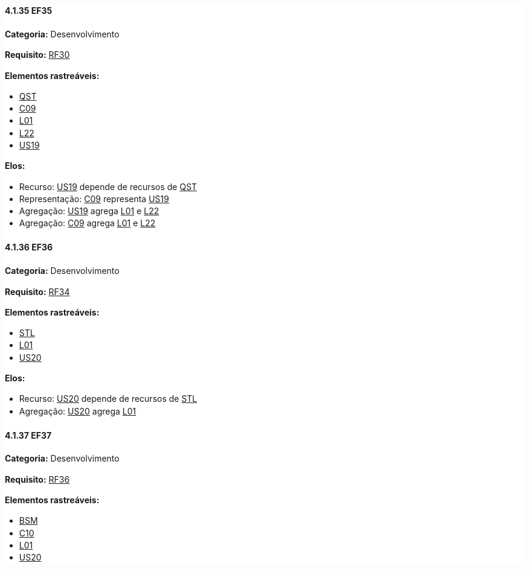 #### 4.1.35 EF35

**Categoria:** Desenvolvimento

**Requisito:** [RF30](../elicitacao/resultadoElicitacao.md#RF30)

**Elementos rastreáveis:**

- [QST](../elicitacao/questionario.md)
- [C09](../modelagem/cenarios.md#C09)
- [L01](../modelagem/lexico.md#L01)
- [L22](../modelagem/lexico.md#L22)
- [US19](../modelagem/agil/userStories.md#US19)

**Elos:**

- Recurso: [US19](../modelagem/agil/userStories.md#US19) depende de recursos de [QST](../elicitacao/questionario.md)
- Representação: [C09](../modelagem/cenarios.md#C09) representa [US19](../modelagem/agil/userStories.md#US19)
- Agregação: [US19](../modelagem/agil/userStories.md#US19) agrega [L01](../modelagem/lexico.md#L01) e [L22](../modelagem/lexico.md#L22)
- Agregação: [C09](../modelagem/cenarios.md#C09) agrega [L01](../modelagem/lexico.md#L01) e [L22](../modelagem/lexico.md#L22)

<div id="EF36"></div>

#### 4.1.36 EF36

**Categoria:** Desenvolvimento

**Requisito:** [RF34](../elicitacao/resultadoElicitacao.md#RF34)

**Elementos rastreáveis:**

- [STL](../elicitacao/Storytelling.md)
- [L01](../modelagem/lexico.md#L01)
- [US20](../modelagem/agil/userStories.md#US20)

**Elos:**

- Recurso: [US20](../modelagem/agil/userStories.md#US20) depende de recursos de [STL](../elicitacao/Storytelling.md)
- Agregação: [US20](../modelagem/agil/userStories.md#US20) agrega [L01](../modelagem/lexico.md#L01)

<div id="EF37"></div>

#### 4.1.37 EF37

**Categoria:** Desenvolvimento

**Requisito:** [RF36](../elicitacao/resultadoElicitacao.md#RF36)

**Elementos rastreáveis:**

- [BSM](../elicitacao/brainstorming.md)
- [C10](../modelagem/cenarios.md#C10)
- [L01](../modelagem/lexico.md#L01)
- [US20](../modelagem/agil/userStories.md#US20)
